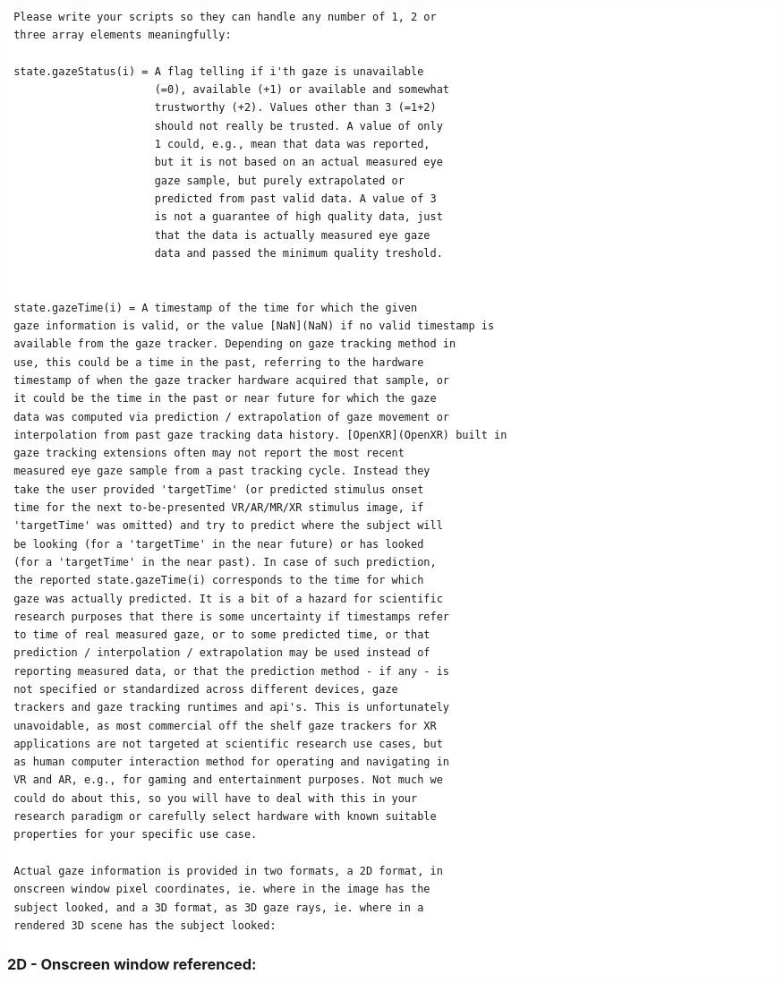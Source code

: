      Please write your scripts so they can handle any number of 1, 2 or  
     three array elements meaningfully:  
  
     state.gazeStatus(i) = A flag telling if i'th gaze is unavailable  
                           (=0), available (+1) or available and somewhat  
                           trustworthy (+2). Values other than 3 (=1+2)  
                           should not really be trusted. A value of only  
                           1 could, e.g., mean that data was reported,  
                           but it is not based on an actual measured eye  
                           gaze sample, but purely extrapolated or  
                           predicted from past valid data. A value of 3  
                           is not a guarantee of high quality data, just  
                           that the data is actually measured eye gaze  
                           data and passed the minimum quality treshold.  
  
  
     state.gazeTime(i) = A timestamp of the time for which the given  
     gaze information is valid, or the value [NaN](NaN) if no valid timestamp is  
     available from the gaze tracker. Depending on gaze tracking method in  
     use, this could be a time in the past, referring to the hardware  
     timestamp of when the gaze tracker hardware acquired that sample, or  
     it could be the time in the past or near future for which the gaze  
     data was computed via prediction / extrapolation of gaze movement or  
     interpolation from past gaze tracking data history. [OpenXR](OpenXR) built in  
     gaze tracking extensions often may not report the most recent  
     measured eye gaze sample from a past tracking cycle. Instead they  
     take the user provided 'targetTime' (or predicted stimulus onset  
     time for the next to-be-presented VR/AR/MR/XR stimulus image, if  
     'targetTime' was omitted) and try to predict where the subject will  
     be looking (for a 'targetTime' in the near future) or has looked  
     (for a 'targetTime' in the near past). In case of such prediction,  
     the reported state.gazeTime(i) corresponds to the time for which  
     gaze was actually predicted. It is a bit of a hazard for scientific  
     research purposes that there is some uncertainty if timestamps refer  
     to time of real measured gaze, or to some predicted time, or that  
     prediction / interpolation / extrapolation may be used instead of  
     reporting measured data, or that the prediction method - if any - is  
     not specified or standardized across different devices, gaze  
     trackers and gaze tracking runtimes and api's. This is unfortunately  
     unavoidable, as most commercial off the shelf gaze trackers for XR  
     applications are not targeted at scientific research use cases, but  
     as human computer interaction method for operating and navigating in  
     VR and AR, e.g., for gaming and entertainment purposes. Not much we  
     could do about this, so you will have to deal with this in your  
     research paradigm or carefully select hardware with known suitable  
     properties for your specific use case.  
  
     Actual gaze information is provided in two formats, a 2D format, in  
     onscreen window pixel coordinates, ie. where in the image has the  
     subject looked, and a 3D format, as 3D gaze rays, ie. where in a  
     rendered 3D scene has the subject looked:  
  
###      2D - Onscreen window referenced:  
  